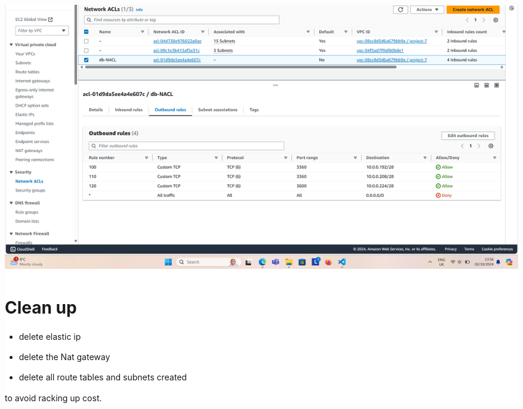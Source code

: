 ![51](4tos/51.png)

# Clean up

- delete elastic ip

- delete the Nat gateway

- delete all route tables and subnets created

to avoid racking up cost.








